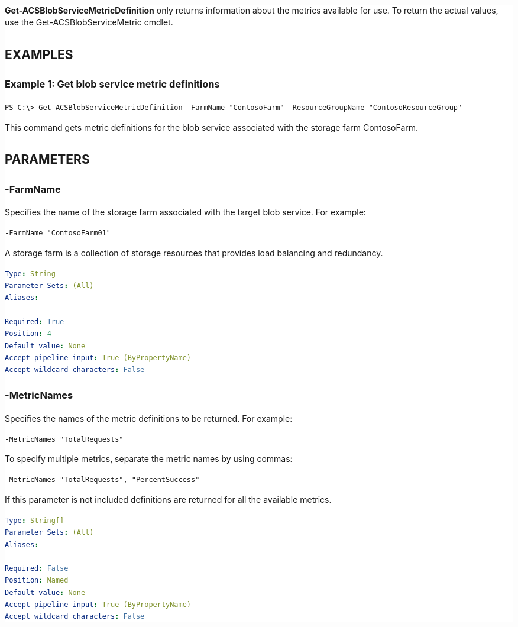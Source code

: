**Get-ACSBlobServiceMetricDefinition** only returns information about the metrics available for use.
To return the actual values, use the Get-ACSBlobServiceMetric cmdlet.

## EXAMPLES

### Example 1: Get blob service metric definitions
```
PS C:\> Get-ACSBlobServiceMetricDefinition -FarmName "ContosoFarm" -ResourceGroupName "ContosoResourceGroup"
```

This command gets metric definitions for the blob service associated with the storage farm ContosoFarm.

## PARAMETERS

### -FarmName
Specifies the name of the storage farm associated with the target blob service.
For example:

`-FarmName "ContosoFarm01"`

A storage farm is a collection of storage resources that provides load balancing and redundancy.

```yaml
Type: String
Parameter Sets: (All)
Aliases: 

Required: True
Position: 4
Default value: None
Accept pipeline input: True (ByPropertyName)
Accept wildcard characters: False
```

### -MetricNames
Specifies the names of the metric definitions to be returned.
For example:

`-MetricNames "TotalRequests"`

To specify multiple metrics, separate the metric names by using commas:

`-MetricNames "TotalRequests", "PercentSuccess"`

If this parameter is not included definitions are returned for all the available metrics.

```yaml
Type: String[]
Parameter Sets: (All)
Aliases: 

Required: False
Position: Named
Default value: None
Accept pipeline input: True (ByPropertyName)
Accept wildcard characters: False
```
